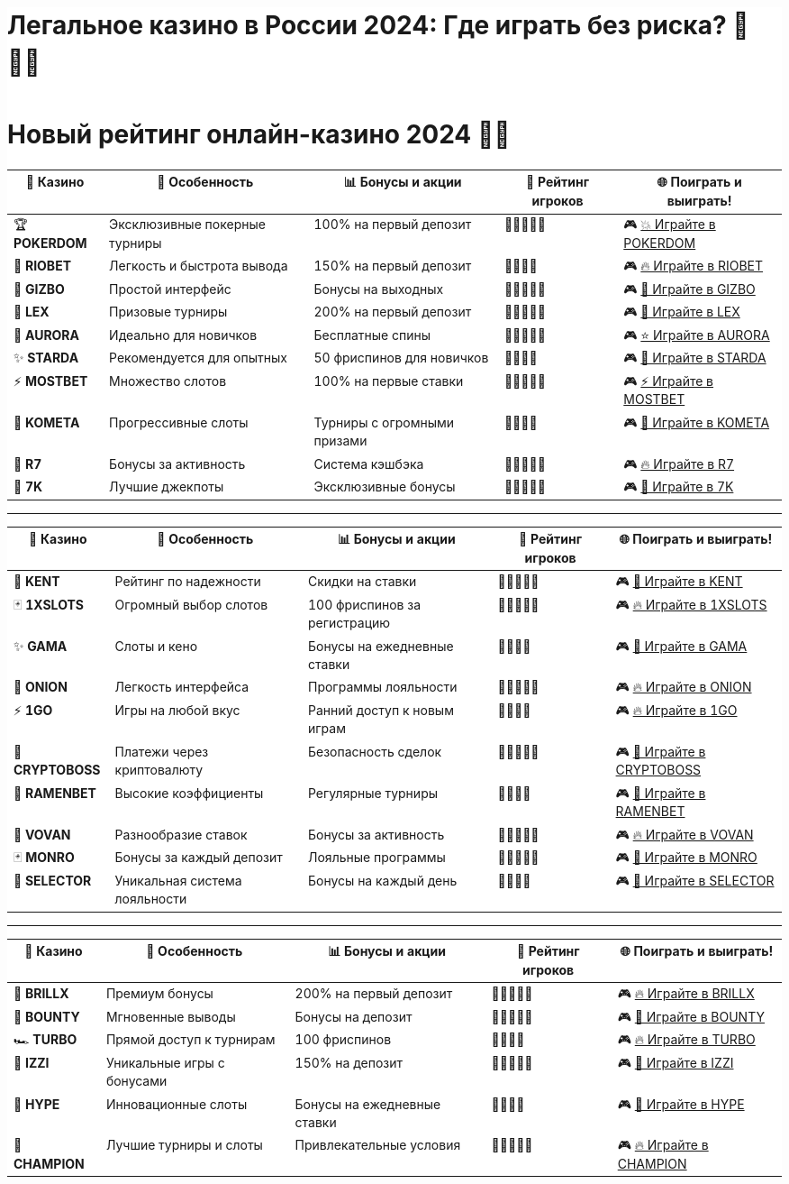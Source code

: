 # Легальное казино в России 2024: Где играть без риска? 🎰🇷🇺
# Новый рейтинг онлайн-казино 2024 🚀🎰

| 💎 **Казино**            | 🏅 **Особенность**           | 📊 **Бонусы и акции**      | 🎯 **Рейтинг игроков**      | 🌐 **Поиграть и выиграть!**                                  |
|------------------------|-----------------------------|---------------------------|----------------------------|------------------------------------------------------------|
| 🏆 **POKERDOM**          | Эксклюзивные покерные турниры | 100% на первый депозит    | 🌟🌟🌟🌟🌟                    | 🎮 [💥 Играйте в POKERDOM](https://brandplay.link/Bxg7SC7H) |
| 🌟 **RIOBET**            | Легкость и быстрота вывода   | 150% на первый депозит    | 🌟🌟🌟🌟                      | 🎮 [🔥 Играйте в RIOBET](https://brandplay.link/dtx89f2L)   |
| 💎 **GIZBO**             | Простой интерфейс           | Бонусы на выходных        | 🌟🌟🌟🌟🌟                    | 🎮 [🎯 Играйте в GIZBO](https://gizbo-tea02.com/c8e962e89)  |
| 🎰 **LEX**               | Призовые турниры            | 200% на первый депозит    | 🌟🌟🌟🌟🌟                    | 🎮 [🎯 Играйте в LEX](https://brandplay.link/2HFTmBc8)      |
| 🌌 **AURORA**            | Идеально для новичков       | Бесплатные спины          | 🌟🌟🌟🌟🌟                    | 🎮 [⭐ Играйте в AURORA](https://10trafic-stat2.com/click/668546566bcc6313411604c7/6766/15114/subaccount?promocode=PROMOLB) |
| ✨ **STARDA**            | Рекомендуется для опытных   | 50 фриспинов для новичков | 🌟🌟🌟🌟                      | 🎮 [🌠 Играйте в STARDA](https://brandplay.link/cpFQbWKn)    |
| ⚡ **MOSTBET**           | Множество слотов            | 100% на первые ставки     | 🌟🌟🌟🌟🌟                    | 🎮 [⚡ Играйте в MOSTBET](https://ktbtis024ifqfn0mst.com/beQs) |
| 🚀 **KOMETA**            | Прогрессивные слоты         | Турниры с огромными призами | 🌟🌟🌟🌟                      | 🎮 [🌠 Играйте в KOMETA](https://brandplay.link/tLG15CCb)    |
| 💎 **R7**                | Бонусы за активность        | Система кэшбэка           | 🌟🌟🌟🌟🌟                    | 🎮 [🔥 Играйте в R7](https://brandplay.link/zPmNmTWG)       |
| 🎴 **7K**                | Лучшие джекпоты             | Эксклюзивные бонусы       | 🌟🌟🌟🌟🌟                    | 🎮 [🎲 Играйте в 7K](https://brandplay.link/dd46bNgD)       |

---

| 💎 **Казино**            | 🏅 **Особенность**           | 📊 **Бонусы и акции**      | 🎯 **Рейтинг игроков**      | 🌐 **Поиграть и выиграть!**                                  |
|------------------------|-----------------------------|---------------------------|----------------------------|------------------------------------------------------------|
| 🎩 **KENT**             | Рейтинг по надежности       | Скидки на ставки           | 🌟🌟🌟🌟🌟                    | 🎮 [🎯 Играйте в KENT](https://brandplay.link/tj7BwCb4)     |
| 🃏 **1XSLOTS**          | Огромный выбор слотов       | 100 фриспинов за регистрацию | 🌟🌟🌟🌟🌟                    | 🎮 [🔥 Играйте в 1XSLOTS](https://brandplay.link/R4xfxqdm)   |
| ✨ **GAMA**             | Слоты и кено                | Бонусы на ежедневные ставки | 🌟🌟🌟🌟                      | 🎮 [🎯 Играйте в GAMA](https://brandplay.link/zrZpLFTP)     |
| 🧅 **ONION**            | Легкость интерфейса         | Программы лояльности       | 🌟🌟🌟🌟🌟                    | 🎮 [🔥 Играйте в ONION](https://obclk001-2d.top/click?offer_id=986&partner_id=10542&landing_id=1798&utm_medium=affiliate&sub_1=oncasino3) |
| ⚡ **1GO**              | Игры на любой вкус          | Ранний доступ к новым играм | 🌟🌟🌟🌟                      | 🎮 [🔥 Играйте в 1GO](https://1go-ircp01.com/ce015f410)      |
| 💎 **CRYPTOBOSS**      | Платежи через криптовалюту  | Безопасность сделок        | 🌟🌟🌟🌟🌟                    | 🎮 [🌠 Играйте в CRYPTOBOSS](https://cryptobossc.online/d847bcfa9) |
| 🍜 **RAMENBET**        | Высокие коэффициенты        | Регулярные турниры         | 🌟🌟🌟🌟                      | 🎮 [🎯 Играйте в RAMENBET](https://get.saltyram.com/ru/registration?apkpop=0&partner=p24970p3296034p5526) |
| 🌟 **VOVAN**            | Разнообразие ставок         | Бонусы за активность       | 🌟🌟🌟🌟🌟                    | 🎮 [🔥 Играйте в VOVAN](https://vovan.site/d098ab058)       |
| 🃏 **MONRO**            | Бонусы за каждый депозит    | Лояльные программы         | 🌟🌟🌟🌟🌟                    | 🎮 [🎯 Играйте в MONRO](https://mnr-ircp01.com/c3ce72a2c)    |
| 🎯 **SELECTOR**         | Уникальная система лояльности | Бонусы на каждый день     | 🌟🌟🌟🌟                      | 🎮 [🌠 Играйте в SELECTOR](https://gosel.kim/SELVK)         |

---

| 💎 **Казино**            | 🏅 **Особенность**           | 📊 **Бонусы и акции**      | 🎯 **Рейтинг игроков**      | 🌐 **Поиграть и выиграть!**                                  |
|------------------------|-----------------------------|---------------------------|----------------------------|------------------------------------------------------------|
| 💎 **BRILLX**           | Премиум бонусы              | 200% на первый депозит    | 🌟🌟🌟🌟🌟                    | 🎮 [🔥 Играйте в BRILLX](https://brillx.uno/BRIVK)          |
| 🎁 **BOUNTY**           | Мгновенные выводы           | Бонусы на депозит         | 🌟🌟🌟🌟🌟                    | 🎮 [🎯 Играйте в BOUNTY](https://bounty-casino.de/BOVK)     |
| 🏎️ **TURBO**            | Прямой доступ к турнирам    | 100 фриспинов             | 🌟🌟🌟🌟                      | 🎮 [🔥 Играйте в TURBO](https://turbo-casino.mx/TURVK)      |
| 🎲 **IZZI**             | Уникальные игры с бонусами  | 150% на депозит           | 🌟🌟🌟🌟🌟                    | 🎮 [🎯 Играйте в IZZI](https://izzi-fr03.com/ca7c8a7b7)      |
| 🌟 **HYPE**             | Инновационные слоты         | Бонусы на ежедневные ставки | 🌟🌟🌟🌟                      | 🎮 [🌠 Играйте в HYPE](https://hypekaz.com/dc2f44ad0)       |
| 🏅 **CHAMPION**         | Лучшие турниры и слоты      | Привлекательные условия   | 🌟🌟🌟🌟🌟                    | 🎮 [🔥 Играйте в CHAMPION](https://champcasino.ink/pobeda/doa-hats?p80412p305331p112c) |